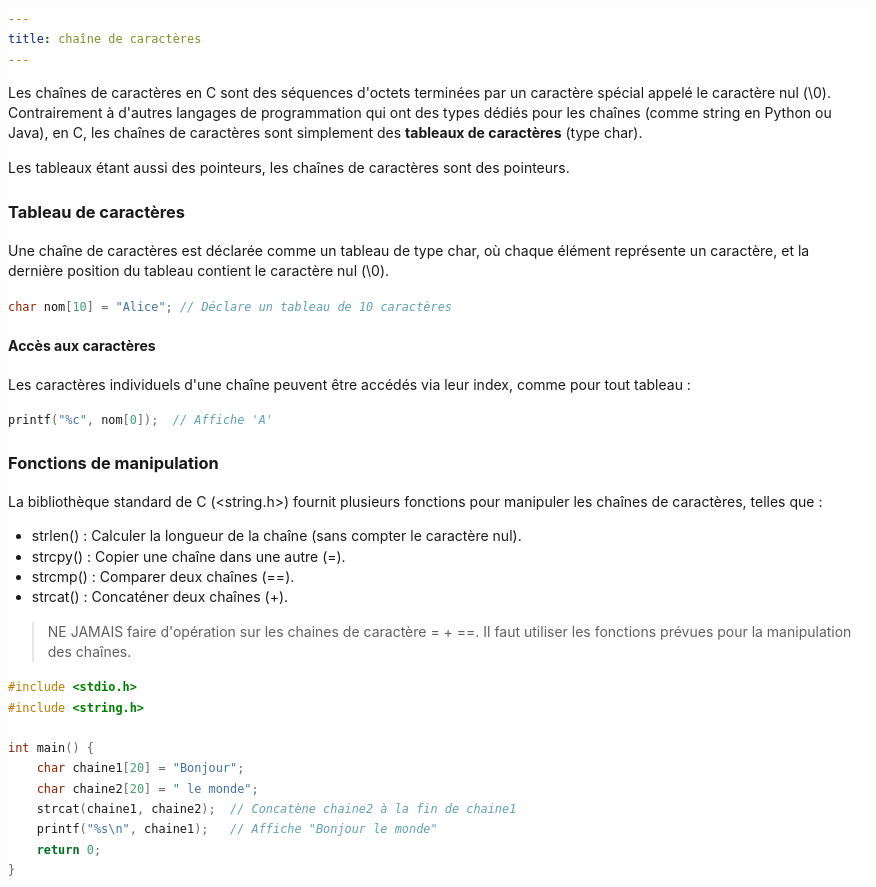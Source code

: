 ```yaml
---
title: chaîne de caractères
---
```


Les chaînes de caractères en C sont des séquences d'octets terminées par un caractère spécial appelé le caractère nul (\0). Contrairement à d'autres langages de programmation qui ont des types dédiés pour les chaînes (comme string en Python ou Java), en C, les chaînes de caractères sont simplement des **tableaux de caractères** (type char).

Les tableaux étant aussi des pointeurs, les chaînes de caractères sont des pointeurs.

### Tableau de caractères

Une chaîne de caractères est déclarée comme un tableau de type char, où chaque élément représente un caractère, et la dernière position du tableau contient le caractère nul (\0).

```C
char nom[10] = "Alice"; // Déclare un tableau de 10 caractères
```
#### Accès aux caractères

Les caractères individuels d'une chaîne peuvent être accédés via leur index, comme pour tout tableau :

```C
printf("%c", nom[0]);  // Affiche 'A'
```

### Fonctions de manipulation

La bibliothèque standard de C (<string.h>) fournit plusieurs fonctions pour manipuler les chaînes de caractères, telles que :

- strlen() : Calculer la longueur de la chaîne (sans compter le caractère nul).
- strcpy() : Copier une chaîne dans une autre (=).
- strcmp() : Comparer deux chaînes (==).
- strcat() : Concaténer deux chaînes (+).

> NE JAMAIS faire d'opération sur les chaines de caractère = + ==. Il faut utiliser les fonctions prévues pour la manipulation des chaînes.

```C
#include <stdio.h>
#include <string.h>

int main() {
    char chaine1[20] = "Bonjour";
    char chaine2[20] = " le monde";
    strcat(chaine1, chaine2);  // Concatène chaine2 à la fin de chaine1
    printf("%s\n", chaine1);   // Affiche "Bonjour le monde"
    return 0;
}
```
